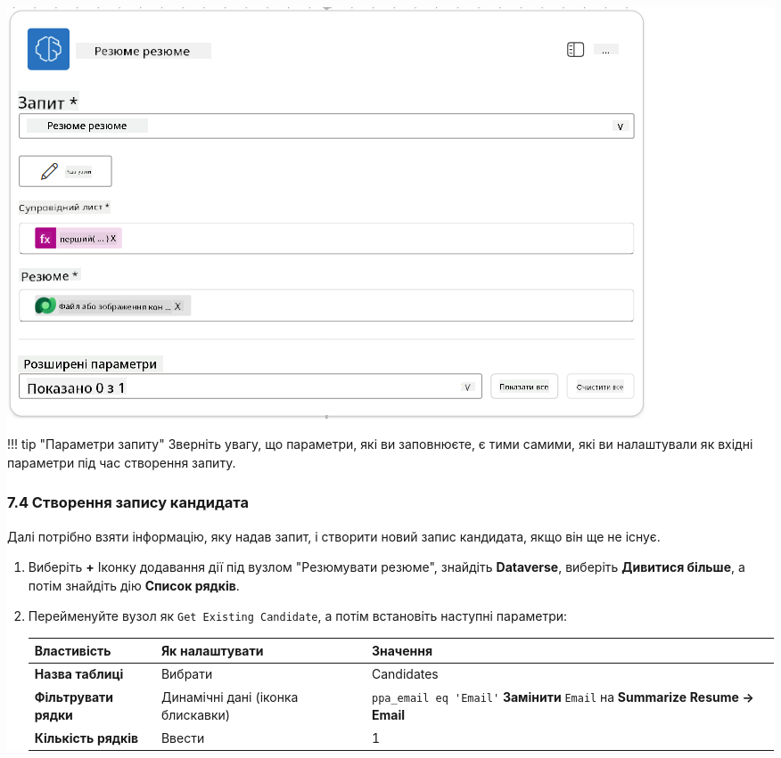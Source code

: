 ![Запит для резюмування резюме](../../../../../translated_images/7-summarize-resume-3.c1656de643c50805ff6972e2891db16776cbdc433ddb09778819836a60204375.uk.png)

!!! tip "Параметри запиту"
    Зверніть увагу, що параметри, які ви заповнюєте, є тими самими, які ви налаштували як вхідні параметри під час створення запиту.

### 7.4 Створення запису кандидата

Далі потрібно взяти інформацію, яку надав запит, і створити новий запис кандидата, якщо він ще не існує.

1. Виберіть **+** Іконку додавання дії під вузлом "Резюмувати резюме", знайдіть **Dataverse**, виберіть **Дивитися більше**, а потім знайдіть дію **Список рядків**.

1. Перейменуйте вузол як `Get Existing Candidate`, а потім встановіть наступні параметри:

    | Властивість | Як налаштувати | Значення |
    |-------------|----------------|----------|
    | **Назва таблиці** | Вибрати | Candidates |
    | **Фільтрувати рядки** | Динамічні дані (іконка блискавки) | `ppa_email eq 'Email'`  **Замінити** `Email` на **Summarize Resume → Email** |
    | **Кількість рядків** | Ввести | 1 |
